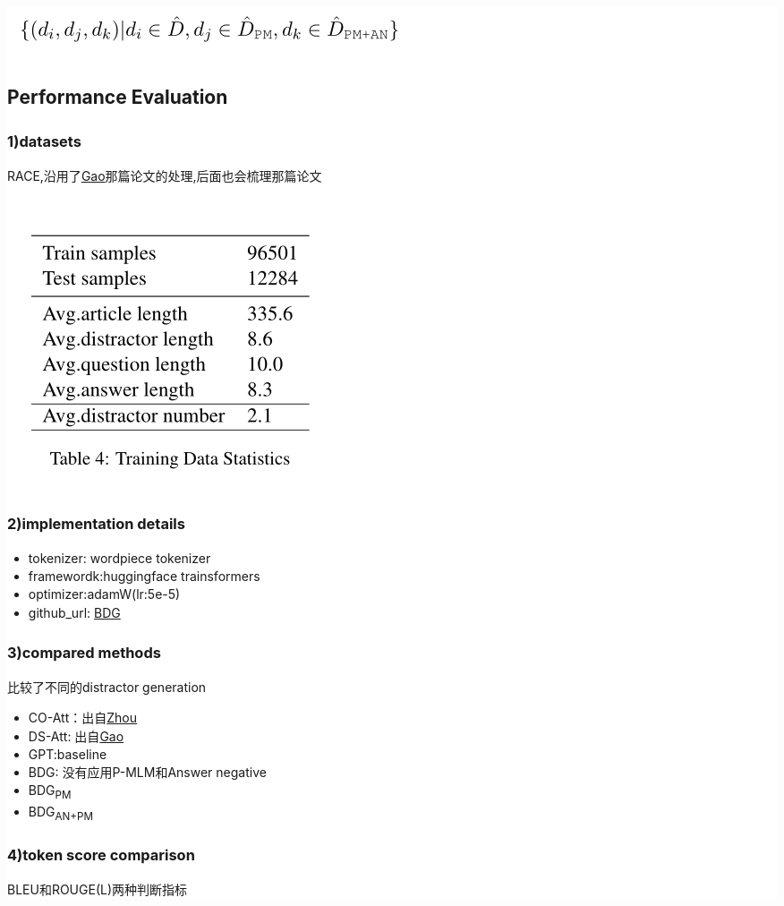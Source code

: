 [^4]:P-MLM

[^5]:Answer negative

<img src='../assets/img/posts/20211130/11.jpg'>

## Performance Evaluation
### 1)datasets
RACE,沿用了[Gao](https://ojs.aaai.org//index.php/AAAI/article/view/4606)那篇论文的处理,后面也会梳理那篇论文

<img src='../assets/img/posts/20211130/12.jpg'>

### 2)implementation details
- tokenizer: wordpiece tokenizer
- framewordk:huggingface trainsformers
- optimizer:adamW(lr:5e-5)
- github_url: [BDG](https://github.com/voidful/BDG)

### 3)compared methods
比较了不同的distractor generation
- CO-Att：出自[Zhou](https://ojs.aaai.org/index.php/AAAI/article/view/6522)
- DS-Att: 出自[Gao](https://ojs.aaai.org//index.php/AAAI/article/view/4606)
- GPT:baseline
- BDG: 没有应用P-MLM和Answer negative
- BDG<sub>PM</sub>
- BDG<sub>AN+PM</sub>

### 4)token score comparison
BLEU和ROUGE(L)两种判断指标


[^2]: 当我们test时，只需要Sequential MLM decoder来预测。